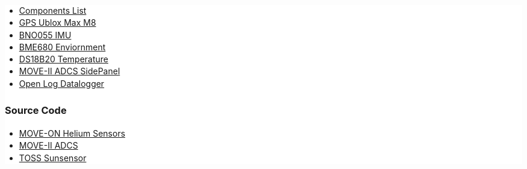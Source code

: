 * [Components List](https://docs.google.com/spreadsheets/d/1G8NeRl4uM_pISfbMc-lu1pe1I8vzOqsSfUeEpfeaWEo/edit#gid=0)
* [GPS Ublox Max M8](https://store.uputronics.com/index.php?route=product/product&path=60_64&product_id=72)
* [BNO055 IMU](https://www.adafruit.com/product/2472)
* [BME680 Enviornment](http://www.watterott.com/en/BME680-Breakout)
* [DS18B20 Temperature](https://datasheets.maximintegrated.com/en/ds/DS18B20.pdf)
* [MOVE-II ADCS SidePanel](https://redmine.move2space.de/projects/move2/wiki/Sidepanel_401)
* [Open Log Datalogger](https://www.sparkfun.com/products/13712)

### Source Code

* [MOVE-ON Helium Sensors](https://gitlab.lrz.de/move-on/move-on_helium_sensors/)
* [MOVE-II ADCS](https://gitlab.lrz.de/move-ii/adcs_software)
* [TOSS Sunsensor](https://gitlab.lrz.de/racoon-projects/thermal-sun-sensor)
